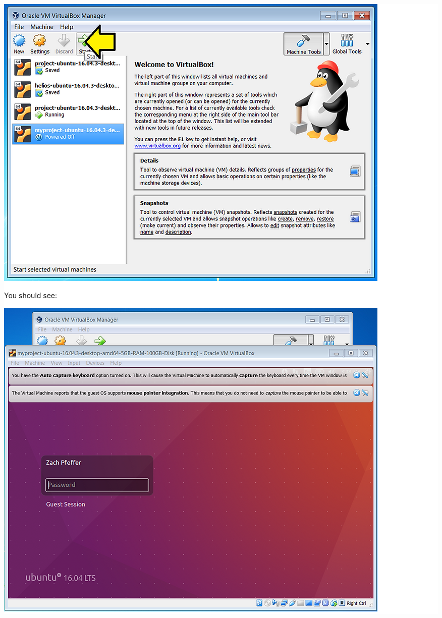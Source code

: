 ![start_virtual_machine_15_and_between_35_and_36](start_virtual_machine_15_and_between_35_and_36.png)

You should see:

![login_screen_36](login_screen_36.png)

